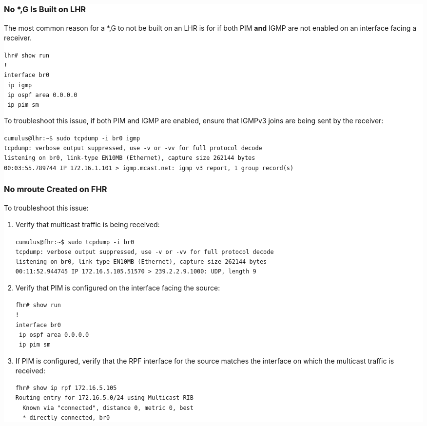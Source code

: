 ### No \*,G Is Built on LHR

The most common reason for a \*,G to not be built on an LHR is for if
both PIM **and** IGMP are not enabled on an interface facing a receiver.

``` text
lhr# show run
!
interface br0
 ip igmp
 ip ospf area 0.0.0.0
 ip pim sm
```

To troubleshoot this issue, if both PIM and IGMP are enabled, ensure
that IGMPv3 joins are being sent by the receiver:

``` text
cumulus@lhr:~$ sudo tcpdump -i br0 igmp
tcpdump: verbose output suppressed, use -v or -vv for full protocol decode
listening on br0, link-type EN10MB (Ethernet), capture size 262144 bytes
00:03:55.789744 IP 172.16.1.101 > igmp.mcast.net: igmp v3 report, 1 group record(s)
```

### No mroute Created on FHR

To troubleshoot this issue:

1.  Verify that multicast traffic is being received:

    ``` text
    cumulus@fhr:~$ sudo tcpdump -i br0
    tcpdump: verbose output suppressed, use -v or -vv for full protocol decode
    listening on br0, link-type EN10MB (Ethernet), capture size 262144 bytes
    00:11:52.944745 IP 172.16.5.105.51570 > 239.2.2.9.1000: UDP, length 9
    ```

2.  Verify that PIM is configured on the interface facing the source:

    ``` text
    fhr# show run
    !
    interface br0
     ip ospf area 0.0.0.0
     ip pim sm
    ```

3.  If PIM is configured, verify that the RPF interface for the source
    matches the interface on which the multicast traffic is received:

    ``` text
    fhr# show ip rpf 172.16.5.105
    Routing entry for 172.16.5.0/24 using Multicast RIB
      Known via "connected", distance 0, metric 0, best
      * directly connected, br0
    ```
